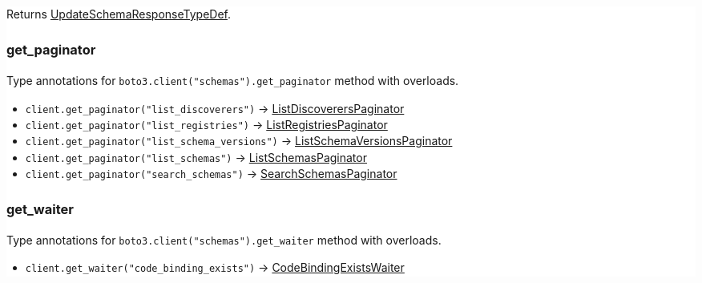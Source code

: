 Returns
[UpdateSchemaResponseTypeDef](./type_defs.md#updateschemaresponsetypedef).

<a id="get_paginator"></a>

### get_paginator

Type annotations for `boto3.client("schemas").get_paginator` method with
overloads.

- `client.get_paginator("list_discoverers")` ->
  [ListDiscoverersPaginator](./paginators.md#listdiscovererspaginator)
- `client.get_paginator("list_registries")` ->
  [ListRegistriesPaginator](./paginators.md#listregistriespaginator)
- `client.get_paginator("list_schema_versions")` ->
  [ListSchemaVersionsPaginator](./paginators.md#listschemaversionspaginator)
- `client.get_paginator("list_schemas")` ->
  [ListSchemasPaginator](./paginators.md#listschemaspaginator)
- `client.get_paginator("search_schemas")` ->
  [SearchSchemasPaginator](./paginators.md#searchschemaspaginator)

<a id="get_waiter"></a>

### get_waiter

Type annotations for `boto3.client("schemas").get_waiter` method with
overloads.

- `client.get_waiter("code_binding_exists")` ->
  [CodeBindingExistsWaiter](./waiters.md#codebindingexistswaiter)
